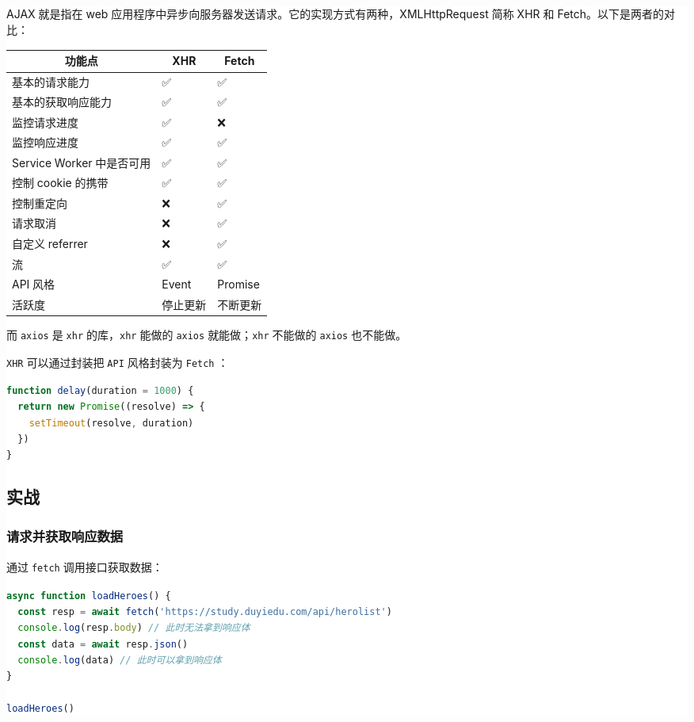 AJAX 就是指在 web 应用程序中异步向服务器发送请求。它的实现方式有两种，XMLHttpRequest 简称 XHR 和 Fetch。以下是两者的对比：

| 功能点                    | XHR      | Fetch    |
| ------------------------- | -------- | -------- |
| 基本的请求能力            | ✅       | ✅       |
| 基本的获取响应能力        | ✅       | ✅       |
| 监控请求进度              | ✅       | ❌       |
| 监控响应进度              | ✅       | ✅       |
| Service Worker 中是否可用 | ✅       | ✅       |
| 控制 cookie 的携带        | ✅       | ✅       |
| 控制重定向                | ❌       | ✅       |
| 请求取消                  | ❌       | ✅       |
| 自定义 referrer           | ❌       | ✅       |
| 流                        | ✅       | ✅       |
| API 风格                  | Event    | Promise  |
| 活跃度                    | 停止更新 | 不断更新 |

而 `axios` 是 `xhr` 的库，`xhr` 能做的 `axios` 就能做；`xhr` 不能做的 `axios` 也不能做。

`XHR` 可以通过封装把 `API` 风格封装为 `Fetch` ：

```js
function delay(duration = 1000) {
  return new Promise((resolve) => {
    setTimeout(resolve, duration)
  })
}
```

## 实战

### 请求并获取响应数据

通过 `fetch` 调用接口获取数据：

```js
async function loadHeroes() {
  const resp = await fetch('https://study.duyiedu.com/api/herolist')
  console.log(resp.body) // 此时无法拿到响应体
  const data = await resp.json()
  console.log(data) // 此时可以拿到响应体
}

loadHeroes()
```
